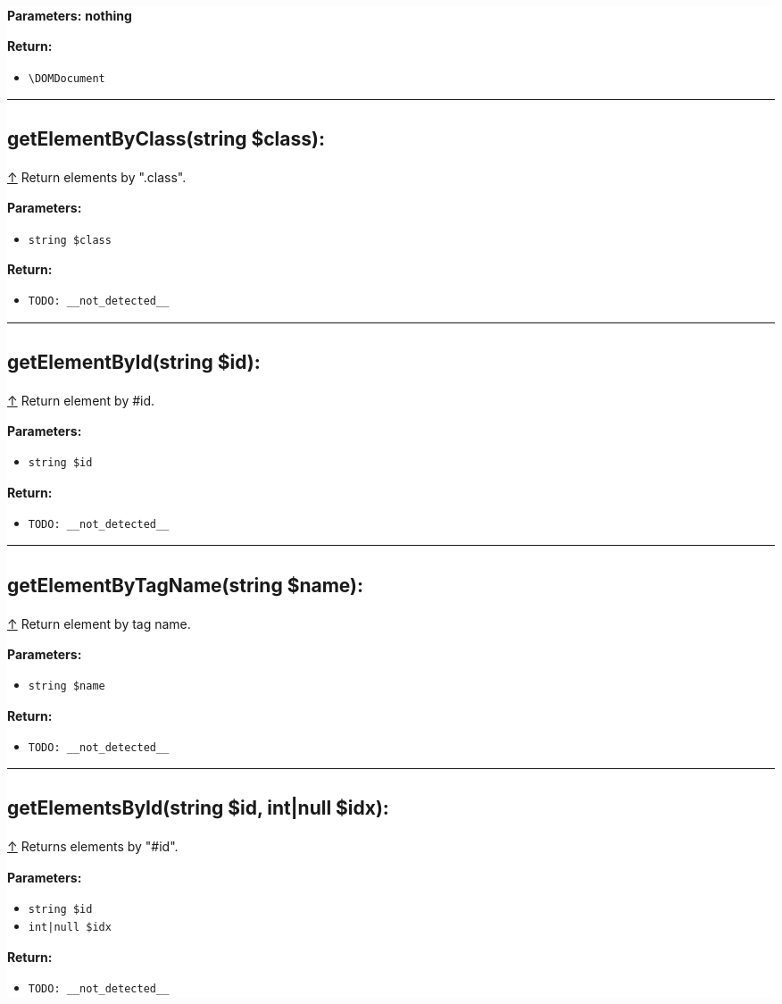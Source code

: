 
**Parameters:**
__nothing__

**Return:**
- `\DOMDocument`

--------

## getElementByClass(string $class): 
<a href="#voku-php-readme-class-methods">↑</a>
Return elements by ".class".

**Parameters:**
- `string $class`

**Return:**
- `TODO: __not_detected__`

--------

## getElementById(string $id): 
<a href="#voku-php-readme-class-methods">↑</a>
Return element by #id.

**Parameters:**
- `string $id`

**Return:**
- `TODO: __not_detected__`

--------

## getElementByTagName(string $name): 
<a href="#voku-php-readme-class-methods">↑</a>
Return element by tag name.

**Parameters:**
- `string $name`

**Return:**
- `TODO: __not_detected__`

--------

## getElementsById(string $id, int|null $idx): 
<a href="#voku-php-readme-class-methods">↑</a>
Returns elements by "#id".

**Parameters:**
- `string $id`
- `int|null $idx`

**Return:**
- `TODO: __not_detected__`
